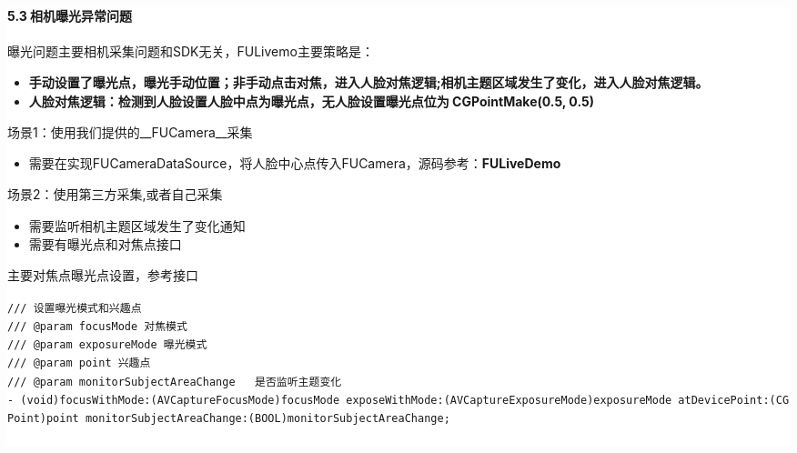 

#### 5.3 相机曝光异常问题

曝光问题主要相机采集问题和SDK无关，FULivemo主要策略是：

- __手动设置了曝光点，曝光手动位置；非手动点击对焦，进入人脸对焦逻辑;相机主题区域发生了变化，进入人脸对焦逻辑。__
- __人脸对焦逻辑：检测到人脸设置人脸中点为曝光点，无人脸设置曝光点位为 CGPointMake(0.5, 0.5)__

 场景1：使用我们提供的__FUCamera__采集

- 需要在实现FUCameraDataSource，将人脸中心点传入FUCamera，源码参考：__FULiveDemo__

 场景2：使用第三方采集,或者自己采集

- 需要监听相机主题区域发生了变化通知
- 需要有曝光点和对焦点接口

主要对焦点曝光点设置，参考接口
```
/// 设置曝光模式和兴趣点
/// @param focusMode 对焦模式
/// @param exposureMode 曝光模式
/// @param point 兴趣点
/// @param monitorSubjectAreaChange   是否监听主题变化
- (void)focusWithMode:(AVCaptureFocusMode)focusMode exposeWithMode:(AVCaptureExposureMode)exposureMode atDevicePoint:(CGPoint)point monitorSubjectAreaChange:(BOOL)monitorSubjectAreaChange;
  
```

